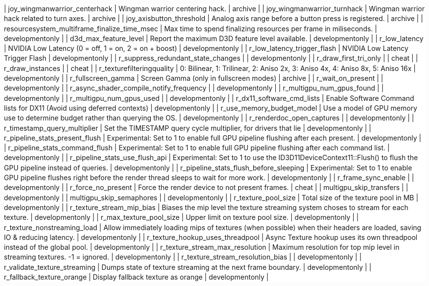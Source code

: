 | joy_wingmanwarrior_centerhack | Wingman warrior centering hack. | archive |
| joy_wingmanwarrior_turnhack | Wingman warrior hack related to turn axes. | archive |
| joy_axisbutton_threshold | Analog axis range before a button press is registered. | archive |
| resourcesystem_multiframe_finalize_time_msec | Max time to spend finalizing resources per frame in miliseconds. | developmentonly |
| d3d_max_feature_level | Report the maximum D3D feature level available. | developmentonly |
| r_low_latency | NVIDIA Low Latency (0 = off, 1 = on, 2 = on + boost) | developmentonly |
| r_low_latency_trigger_flash | NVIDIA Low Latency Trigger Flash | developmentonly |
| r_suppress_redundant_state_changes |  | developmentonly |
| r_draw_first_tri_only |  | cheat |
| r_draw_instances |  | cheat |
| r_texturefilteringquality | 0: Bilinear, 1: Trilinear, 2: Aniso 2x, 3: Aniso 4x, 4: Aniso 8x, 5: Aniso 16x | developmentonly |
| r_fullscreen_gamma | Screen Gamma (only in fullscreen modes) | archive |
| r_wait_on_present |  | developmentonly |
| r_async_shader_compile_notify_frequency |  | developmentonly |
| r_multigpu_num_gpus_found |  | developmentonly |
| r_multigpu_num_gpus_used |  | developmentonly |
| r_dx11_software_cmd_lists | Enable Software Command lists for DX11 (Avoid using deferred contexts) | developmentonly |
| r_use_memory_budget_model | Use a model of GPU memory use to determine budget rather than querying the OS. | developmentonly |
| r_renderdoc_open_captures |  | developmentonly |
| r_timestamp_query_multiplier | Set the TIMESTAMP query cycle multiplier, for drivers that lie | developmentonly |
| r_pipeline_stats_present_flush | Experimental: Set to 1 to enable full GPU pipeline flushing after each present. | developmentonly |
| r_pipeline_stats_command_flush | Experimental: Set to 1 to enable full GPU pipeline flushing after each command list. | developmentonly |
| r_pipeline_stats_use_flush_api | Experimental: Set to 1 to use the ID3D11DeviceContext11::Flush() to flush the GPU pipeline instead of queries. | developmentonly |
| r_pipeline_stats_flush_before_sleeping | Experimental: Set to 1 to enable GPU pipeline flushes right before the render thread sleeps to wait for more work. | developmentonly |
| r_frame_sync_enable |  | developmentonly |
| r_force_no_present | Force the render device to not present frames. | cheat |
| multigpu_skip_transfers |  | developmentonly |
| multigpu_skip_semaphores |  | developmentonly |
| r_texture_pool_size | Total size of the texture pool in MB | developmentonly |
| r_texture_stream_mip_bias | Biases the mip level the texture streaming system choses to stream for each texture. | developmentonly |
| r_max_texture_pool_size | Upper limit on texture pool size. | developmentonly |
| r_texture_nonstreaming_load | Allow immediately loading mips of textures (when possible) when their headers are loaded, saving IO & reducing latency. | developmentonly |
| r_texture_hookup_uses_threadpool | Async Texture hookup uses its own threadpool instead of the global pool. | developmentonly |
| r_texture_stream_max_resolution | Maximum resolution for top mip level in streaming textures. -1 = ignored. | developmentonly |
| r_texture_stream_resolution_bias |  | developmentonly |
| r_validate_texture_streaming | Dumps state of texture streaming at the next frame boundary. | developmentonly |
| r_fallback_texture_orange | Display fallback texture as orange | developmentonly |